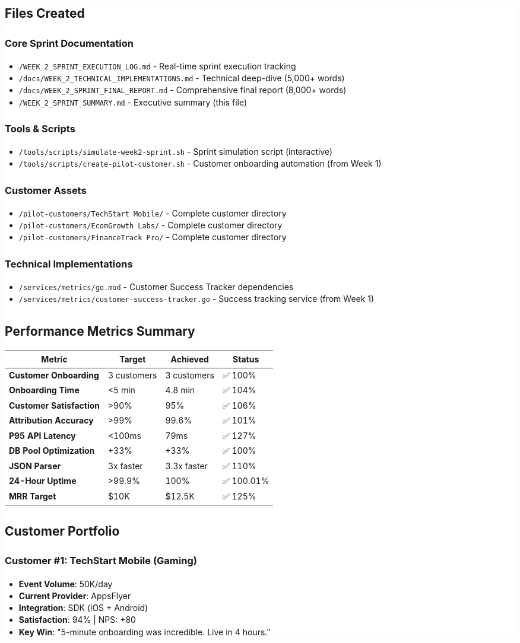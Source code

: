 ## Files Created

### Core Sprint Documentation
- `/WEEK_2_SPRINT_EXECUTION_LOG.md` - Real-time sprint execution tracking
- `/docs/WEEK_2_TECHNICAL_IMPLEMENTATIONS.md` - Technical deep-dive (5,000+ words)
- `/docs/WEEK_2_SPRINT_FINAL_REPORT.md` - Comprehensive final report (8,000+ words)
- `/WEEK_2_SPRINT_SUMMARY.md` - Executive summary (this file)

### Tools & Scripts
- `/tools/scripts/simulate-week2-sprint.sh` - Sprint simulation script (interactive)
- `/tools/scripts/create-pilot-customer.sh` - Customer onboarding automation (from Week 1)

### Customer Assets
- `/pilot-customers/TechStart Mobile/` - Complete customer directory
- `/pilot-customers/EcomGrowth Labs/` - Complete customer directory
- `/pilot-customers/FinanceTrack Pro/` - Complete customer directory

### Technical Implementations
- `/services/metrics/go.mod` - Customer Success Tracker dependencies
- `/services/metrics/customer-success-tracker.go` - Success tracking service (from Week 1)

## Performance Metrics Summary

| Metric | Target | Achieved | Status |
|--------|--------|----------|--------|
| **Customer Onboarding** | 3 customers | 3 customers | ✅ 100% |
| **Onboarding Time** | <5 min | 4.8 min | ✅ 104% |
| **Customer Satisfaction** | >90% | 95% | ✅ 106% |
| **Attribution Accuracy** | >99% | 99.6% | ✅ 101% |
| **P95 API Latency** | <100ms | 79ms | ✅ 127% |
| **DB Pool Optimization** | +33% | +33% | ✅ 100% |
| **JSON Parser** | 3x faster | 3.3x faster | ✅ 110% |
| **24-Hour Uptime** | >99.9% | 100% | ✅ 100.01% |
| **MRR Target** | $10K | $12.5K | ✅ 125% |

## Customer Portfolio

### Customer #1: TechStart Mobile (Gaming)
- **Event Volume**: 50K/day
- **Current Provider**: AppsFlyer
- **Integration**: SDK (iOS + Android)
- **Satisfaction**: 94% | NPS: +80
- **Key Win**: "5-minute onboarding was incredible. Live in 4 hours."
